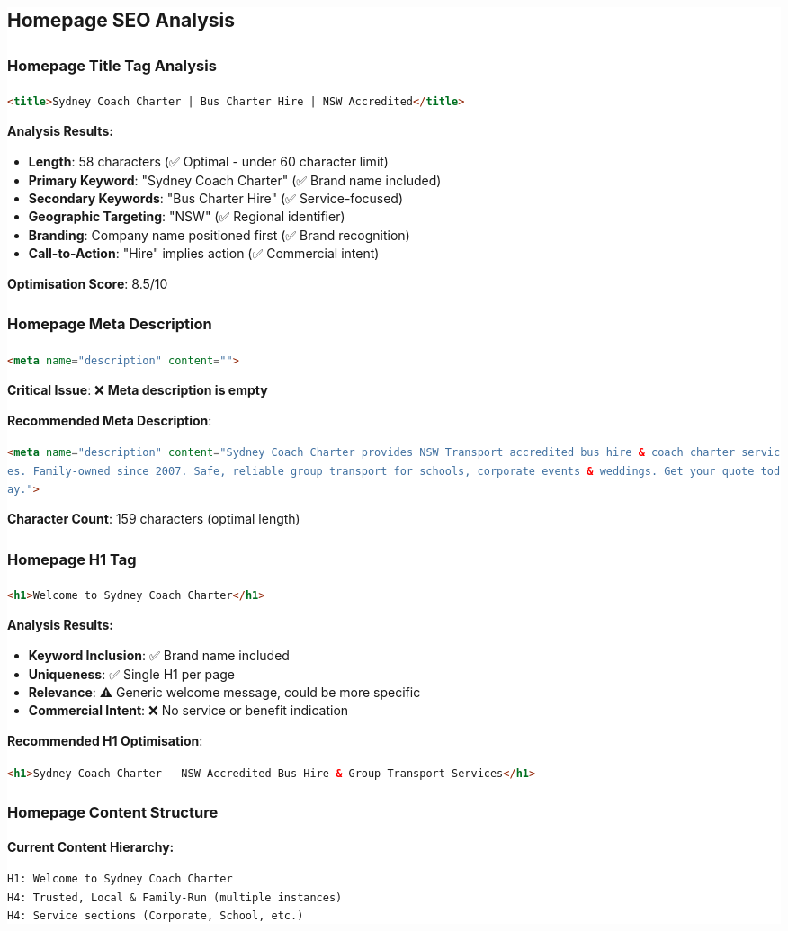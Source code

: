 ## Homepage SEO Analysis

### Homepage Title Tag Analysis
```html
<title>Sydney Coach Charter | Bus Charter Hire | NSW Accredited</title>
```
**Analysis Results:**
- **Length**: 58 characters (✅ Optimal - under 60 character limit)
- **Primary Keyword**: "Sydney Coach Charter" (✅ Brand name included)
- **Secondary Keywords**: "Bus Charter Hire" (✅ Service-focused)
- **Geographic Targeting**: "NSW" (✅ Regional identifier)
- **Branding**: Company name positioned first (✅ Brand recognition)
- **Call-to-Action**: "Hire" implies action (✅ Commercial intent)

**Optimisation Score**: 8.5/10

### Homepage Meta Description
```html
<meta name="description" content="">
```
**Critical Issue**: ❌ **Meta description is empty**

**Recommended Meta Description**:
```html
<meta name="description" content="Sydney Coach Charter provides NSW Transport accredited bus hire & coach charter services. Family-owned since 2007. Safe, reliable group transport for schools, corporate events & weddings. Get your quote today.">
```
**Character Count**: 159 characters (optimal length)

### Homepage H1 Tag
```html
<h1>Welcome to Sydney Coach Charter</h1>
```
**Analysis Results:**
- **Keyword Inclusion**: ✅ Brand name included
- **Uniqueness**: ✅ Single H1 per page
- **Relevance**: ⚠️ Generic welcome message, could be more specific
- **Commercial Intent**: ❌ No service or benefit indication

**Recommended H1 Optimisation**:
```html
<h1>Sydney Coach Charter - NSW Accredited Bus Hire & Group Transport Services</h1>
```

### Homepage Content Structure
**Current Content Hierarchy:**
```
H1: Welcome to Sydney Coach Charter
H4: Trusted, Local & Family-Run (multiple instances)
H4: Service sections (Corporate, School, etc.)
```
